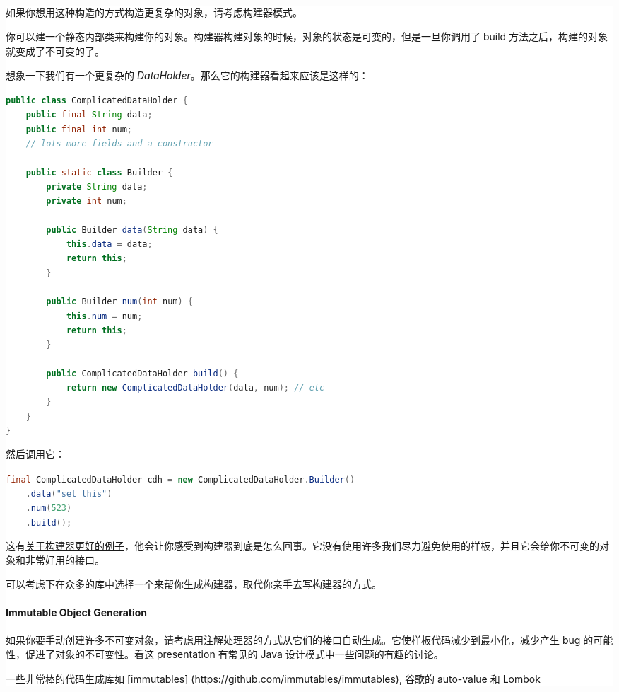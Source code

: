 如果你想用这种构造的方式构造更复杂的对象，请考虑构建器模式。

你可以建一个静态内部类来构建你的对象。构建器构建对象的时候，对象的状态是可变的，但是一旦你调用了 build 方法之后，构建的对象就变成了不可变的了。

想象一下我们有一个更复杂的 *DataHolder*。那么它的构建器看起来应该是这样的：

```java
public class ComplicatedDataHolder {
    public final String data;
    public final int num;
    // lots more fields and a constructor

    public static class Builder {
        private String data;
        private int num;
        
        public Builder data(String data) {
            this.data = data;
            return this;
        }

        public Builder num(int num) {
            this.num = num;
            return this;
        }

        public ComplicatedDataHolder build() {
            return new ComplicatedDataHolder(data, num); // etc
        }  
    }
}
```

然后调用它：

```java
final ComplicatedDataHolder cdh = new ComplicatedDataHolder.Builder()
    .data("set this")
    .num(523)
    .build();
```

这有[关于构建器更好的例子][builderex]，他会让你感受到构建器到底是怎么回事。它没有使用许多我们尽力避免使用的样板，并且它会给你不可变的对象和非常好用的接口。

可以考虑下在众多的库中选择一个来帮你生成构建器，取代你亲手去写构建器的方式。

#### Immutable Object Generation

如果你要手动创建许多不可变对象，请考虑用注解处理器的方式从它们的接口自动生成。它使样板代码减少到最小化，减少产生 bug 的可能性，促进了对象的不可变性。看这 [presentation](https://docs.google.com/presentation/d/14u_h-lMn7f1rXE1nDiLX0azS3IkgjGl5uxp5jGJ75RE/edit#slide=id.g2a5e9c4a8_00) 有常见的 Java 设计模式中一些问题的有趣的讨论。

一些非常棒的代码生成库如 [immutables]
(https://github.com/immutables/immutables), 谷歌的
[auto-value](https://github.com/google/auto/tree/master/value) 和 
[Lombok][lombok]


[immutablemap]: http://docs.guava-libraries.googlecode.com/git/javadoc/com/google/common/collect/ImmutableMap.html
[immutablelist]: http://docs.guava-libraries.googlecode.com/git/javadoc/com/google/common/collect/ImmutableList.html
[immutableset]: http://docs.guava-libraries.googlecode.com/git/javadoc/com/google/common/collect/ImmutableSet.html
[depconverge]: https://maven.apache.org/enforcer/enforcer-rules/dependencyConvergence.html
[copydir]: http://commons.apache.org/proper/commons-io/javadocs/api-release/org/apache/commons/io/FileUtils.html#copyDirectory(java.io.File,%20java.io.File)
[writestring]: http://commons.apache.org/proper/commons-io/javadocs/api-release/org/apache/commons/io/FileUtils.html#writeStringToFile(java.io.File,%20java.lang.String)
[readlines]: http://commons.apache.org/proper/commons-io/javadocs/api-release/org/apache/commons/io/IOUtils.html#readLines(java.io.InputStream)
[guava]: https://github.com/google/guava
[cachebuilder]: http://docs.guava-libraries.googlecode.com/git-history/release/javadoc/com/google/common/cache/CacheBuilder.html
[immutablesorted]: http://docs.guava-libraries.googlecode.com/git-history/release/javadoc/com/google/common/collect/ImmutableSortedMultiset.html
[uninterrupt]: http://docs.guava-libraries.googlecode.com/git-history/release/javadoc/com/google/common/util/concurrent/Uninterruptibles.html
[lists]: http://docs.guava-libraries.googlecode.com/git-history/release/javadoc/com/google/common/collect/Lists.html
[maps]: http://docs.guava-libraries.googlecode.com/git-history/release/javadoc/com/google/common/collect/Maps.html
[sets]: http://docs.guava-libraries.googlecode.com/git-history/release/javadoc/com/google/common/collect/Sets.html
[collections2]: http://docs.guava-libraries.googlecode.com/git-history/release/javadoc/com/google/common/collect/Collections2.html
[rootpom]: https://gist.github.com/cxxr/10787344
[mavenexample]: http://books.sonatype.com/mvnex-book/reference/index.html
[jenkins]: http://jenkins-ci.org/
[travis]: https://travis-ci.org/
[cobertura]: http://cobertura.github.io/cobertura/
[coberturamaven]: http://mojo.codehaus.org/cobertura-maven-plugin/usage.html
[nexus]: http://www.sonatype.com/nexus
[artifactory]: http://www.jfrog.com/
[mavenrepo]: http://stackoverflow.com/questions/364775/should-we-use-nexus-or-artifactory-for-a-maven-repo
[artifactorymirror]: http://www.jfrog.com/confluence/display/RTF/Configuring+Artifacts+Resolution
[gson]: https://github.com/google/gson
[gsonguide]: https://sites.google.com/site/gson/gson-user-guide
[joda]: http://www.joda.org/joda-time/
[lombokguide]: http://jnb.ociweb.com/jnb/jnbJan2010.html
[play]: https://www.playframework.com/
[chef]: https://www.chef.io/chef/
[puppet]: https://puppetlabs.com/
[ansible]: http://www.ansible.com/home
[squadron]: http://www.gosquadron.com
[googlestyle]: http://google.github.io/styleguide/javaguide.html
[googlepractices]: http://google.github.io/styleguide/javaguide.html#s6-programming-practices
[di]: https://en.wikipedia.org/wiki/Dependency_injection
[spring]: http://projects.spring.io/spring-framework/
[springso]: http://programmers.stackexchange.com/questions/92393/what-does-the-spring-framework-do-should-i-use-it-why-or-why-not
[java8]: http://www.java8.org/
[javaslang]: http://javaslang.com/
[javastream]: http://blog.hartveld.com/2013/03/jdk-8-33-stream-api.html
[slf4j]: http://www.slf4j.org/
[slf4jmanual]: http://www.slf4j.org/manual.html
[junit]: http://junit.org/
[testng]: http://testng.org
[junitparam]: https://github.com/junit-team/junit/wiki/Parameterized-tests
[junitrules]: https://github.com/junit-team/junit/wiki/Rules
[junittheories]: https://github.com/junit-team/junit/wiki/Theories
[junitassume]: https://github.com/junit-team/junit/wiki/Assumptions-with-assume
[jmock]: http://www.jmock.org/
[junitfixture]: https://github.com/junit-team/junit/wiki/Test-fixtures
[initializingbean]: http://docs.spring.io/spring/docs/3.2.6.RELEASE/javadoc-api/org/springframework/beans/factory/InitializingBean.html
[apachecommons]: http://commons.apache.org/
[lombok]: https://projectlombok.org/
[javatuples]: http://www.javatuples.org/
[dontbean]: http://www.javapractices.com/topic/TopicAction.do?Id=84
[nullable]: https://github.com/google/guice/wiki/UseNullable
[optional]: http://www.oracle.com/technetwork/articles/java/java8-optional-2175753.html
[jdbc]: http://docs.spring.io/spring/docs/4.0.3.RELEASE/javadoc-api/org/springframework/jdbc/core/JdbcTemplate.html
[jooq]: http://www.jooq.org/
[dao]: http://www.javapractices.com/topic/TopicAction.do?Id=66
[gradle]: http://gradle.org/
[intellij]: http://www.jetbrains.com/idea/
[intellijexample]: http://i.imgur.com/92ztcCd.png
[chronon]: http://blog.jetbrains.com/idea/2014/03/try-chronon-debugger-with-intellij-idea-13-1-eap/
[eclipse]: https://www.eclipse.org/
[dagger]: http://square.github.io/dagger/
[guice]: https://github.com/google/guice
[netbeans]: https://netbeans.org/
[mat]: http://www.eclipse.org/mat/
[jmap]: http://docs.oracle.com/javase/7/docs/technotes/tools/share/jmap.html
[jrebel]: http://zeroturnaround.com/software/jrebel/
[taint]: https://en.wikipedia.org/wiki/Taint_checking
[checker]: http://types.cs.washington.edu/checker-framework/
[customchecker]: http://types.cs.washington.edu/checker-framework/tutorial/webpages/encryption-checker-cmd.html
[builderex]: http://jlordiales.me/2012/12/13/the-builder-pattern-in-practice/
[javadocex]: http://docs.guava-libraries.googlecode.com/git-history/release/javadoc/com/google/common/collect/ImmutableMap.Builder.html
[dropwizard]: https://dropwizard.github.io/dropwizard/
[jersey]: https://jersey.java.net/
[springboot]: http://projects.spring.io/spring-boot/
[spark]: http://sparkjava.com/
[assertj]: http://joel-costigliola.github.io/assertj/index.html
[jaxrs]: https://en.wikipedia.org/wiki/Java_API_for_RESTful_Web_Services
[playdoc]: https://www.playframework.com/documentation/2.3.x/Anatomy
[java8datetime]: http://www.oracle.com/technetwork/articles/java/jf14-date-time-2125367.html
[checkedex]: http://docs.oracle.com/javase/7/docs/api/java/lang/Exception.html
[the-worst-mistake-of-computer-science]: https://www.lucidchart.com/techblog/2015/08/31/the-worst-mistake-of-computer-science/